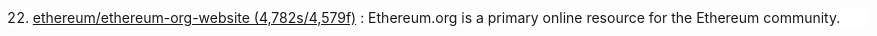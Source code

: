 22. [ethereum/ethereum-org-website (4,782s/4,579f)](https://github.com/ethereum/ethereum-org-website) : Ethereum.org is a primary online resource for the Ethereum community.
